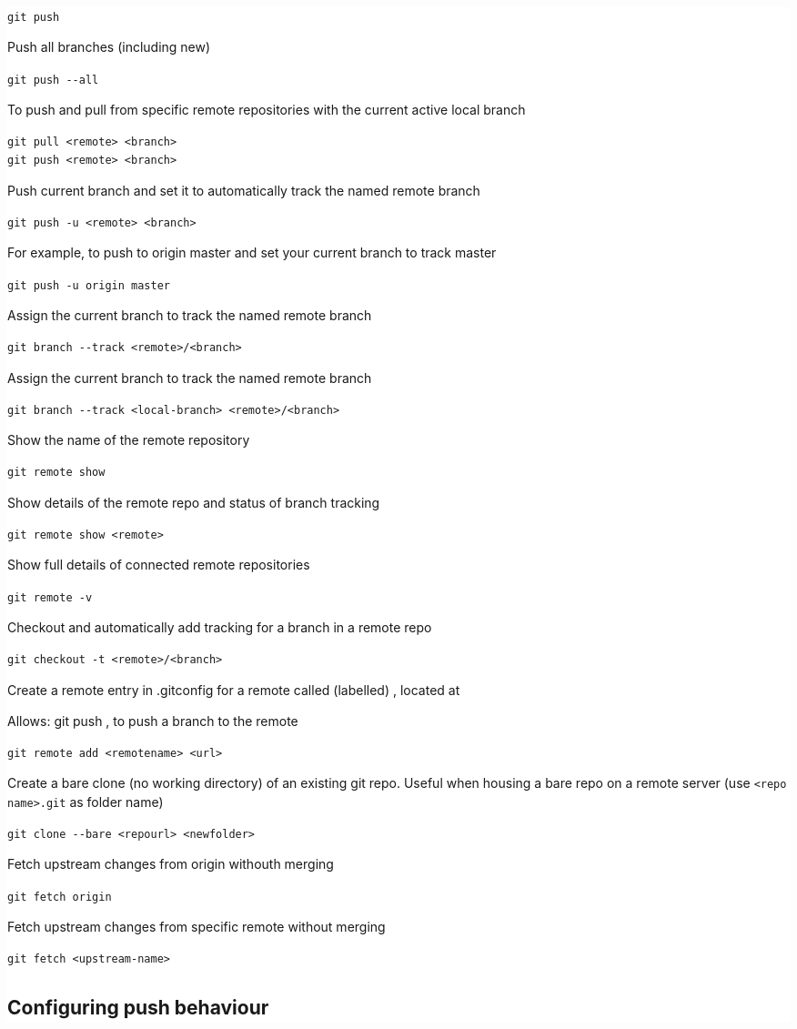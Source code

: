     git push

Push all branches (including new)

    git push --all

To push and pull from specific remote repositories with the current active local branch

    git pull <remote> <branch>
    git push <remote> <branch>

Push current branch and set it to automatically track the named remote branch

    git push -u <remote> <branch>

For example, to push to origin master and set your current branch to track master

    git push -u origin master

Assign the current branch to track the named remote branch

    git branch --track <remote>/<branch>

Assign the current branch to track the named remote branch

    git branch --track <local-branch> <remote>/<branch>

Show the name of the remote repository

    git remote show

Show details of the remote repo and status of branch tracking

    git remote show <remote>

Show full details of connected remote repositories

    git remote -v

Checkout and automatically add tracking for a branch in a remote repo

    git checkout -t <remote>/<branch>

Create a remote entry in .gitconfig for a remote called (labelled) <remotename>, located at <url>

Allows: git push <remotename> <branch>, to push a branch to the remote

    git remote add <remotename> <url>

Create a bare clone (no working directory) of an existing git repo. Useful when housing a bare repo on a remote server (use `<reponame>.git` as folder name)

    git clone --bare <repourl> <newfolder>

Fetch upstream changes from origin withouth merging

    git fetch origin

Fetch upstream changes from specific remote without merging

    git fetch <upstream-name>

## Configuring push behaviour
